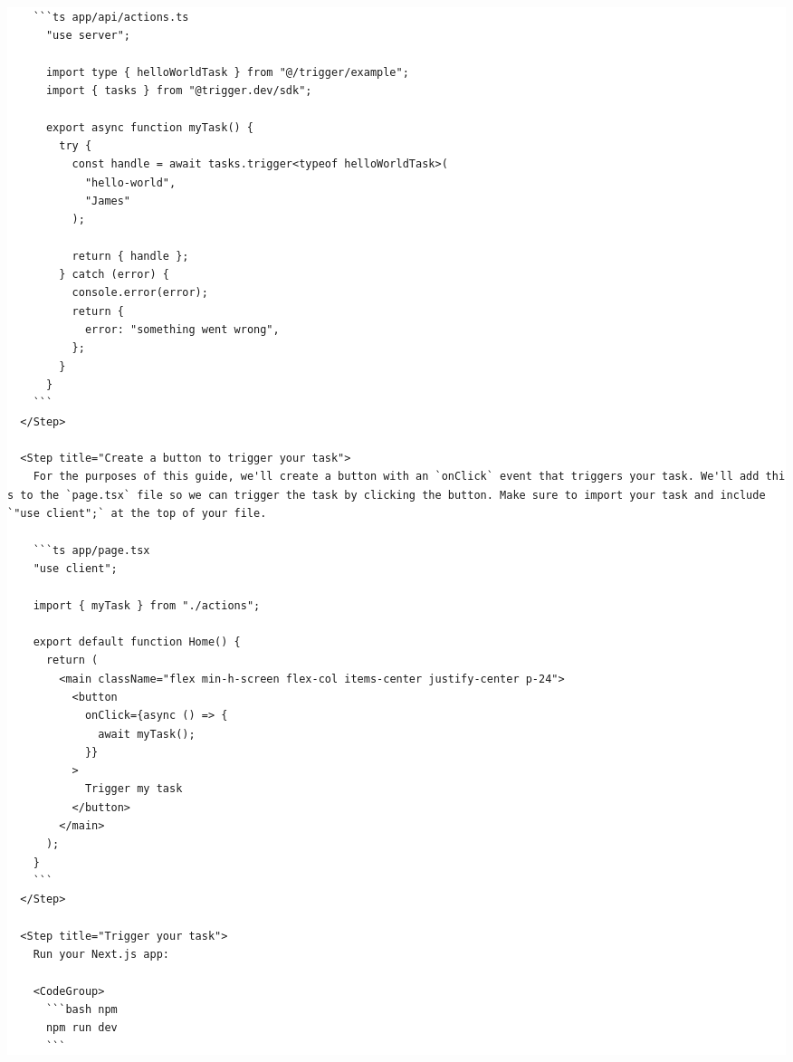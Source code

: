         ```ts app/api/actions.ts
          "use server";

          import type { helloWorldTask } from "@/trigger/example";
          import { tasks } from "@trigger.dev/sdk";

          export async function myTask() {
            try {
              const handle = await tasks.trigger<typeof helloWorldTask>(
                "hello-world",
                "James"
              );

              return { handle };
            } catch (error) {
              console.error(error);
              return {
                error: "something went wrong",
              };
            }
          }
        ```
      </Step>

      <Step title="Create a button to trigger your task">
        For the purposes of this guide, we'll create a button with an `onClick` event that triggers your task. We'll add this to the `page.tsx` file so we can trigger the task by clicking the button. Make sure to import your task and include `"use client";` at the top of your file.

        ```ts app/page.tsx
        "use client";

        import { myTask } from "./actions";

        export default function Home() {
          return (
            <main className="flex min-h-screen flex-col items-center justify-center p-24">
              <button
                onClick={async () => {
                  await myTask();
                }}
              >
                Trigger my task
              </button>
            </main>
          );
        }
        ```
      </Step>

      <Step title="Trigger your task">
        Run your Next.js app:

        <CodeGroup>
          ```bash npm
          npm run dev
          ```
